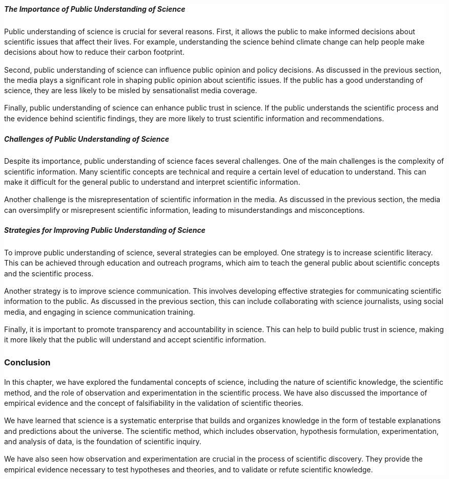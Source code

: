 ##### The Importance of Public Understanding of Science

Public understanding of science is crucial for several reasons. First, it allows the public to make informed decisions about scientific issues that affect their lives. For example, understanding the science behind climate change can help people make decisions about how to reduce their carbon footprint.

Second, public understanding of science can influence public opinion and policy decisions. As discussed in the previous section, the media plays a significant role in shaping public opinion about scientific issues. If the public has a good understanding of science, they are less likely to be misled by sensationalist media coverage.

Finally, public understanding of science can enhance public trust in science. If the public understands the scientific process and the evidence behind scientific findings, they are more likely to trust scientific information and recommendations.

##### Challenges of Public Understanding of Science

Despite its importance, public understanding of science faces several challenges. One of the main challenges is the complexity of scientific information. Many scientific concepts are technical and require a certain level of education to understand. This can make it difficult for the general public to understand and interpret scientific information.

Another challenge is the misrepresentation of scientific information in the media. As discussed in the previous section, the media can oversimplify or misrepresent scientific information, leading to misunderstandings and misconceptions.

##### Strategies for Improving Public Understanding of Science

To improve public understanding of science, several strategies can be employed. One strategy is to increase scientific literacy. This can be achieved through education and outreach programs, which aim to teach the general public about scientific concepts and the scientific process.

Another strategy is to improve science communication. This involves developing effective strategies for communicating scientific information to the public. As discussed in the previous section, this can include collaborating with science journalists, using social media, and engaging in science communication training.

Finally, it is important to promote transparency and accountability in science. This can help to build public trust in science, making it more likely that the public will understand and accept scientific information.

### Conclusion

In this chapter, we have explored the fundamental concepts of science, including the nature of scientific knowledge, the scientific method, and the role of observation and experimentation in the scientific process. We have also discussed the importance of empirical evidence and the concept of falsifiability in the validation of scientific theories. 

We have learned that science is a systematic enterprise that builds and organizes knowledge in the form of testable explanations and predictions about the universe. The scientific method, which includes observation, hypothesis formulation, experimentation, and analysis of data, is the foundation of scientific inquiry. 

We have also seen how observation and experimentation are crucial in the process of scientific discovery. They provide the empirical evidence necessary to test hypotheses and theories, and to validate or refute scientific knowledge. 
